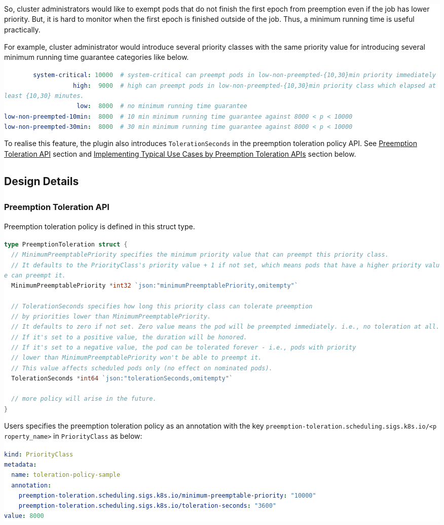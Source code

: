 So, cluster administrators would like to exempt pods that do not finish the first epoch from preemption even if the job has lower priority. But, it is hard to monitor when the first epoch is finished outside of the job. Thus, a minimum running time is useful practically.

For example, cluster administrator would introduce several priority classes with the same priority value for introducing several minimum running time guarantee categories like below. 

```yaml
        system-critical: 10000  # system-critical can preempt pods in low-non-preempted-{10,30}min priority immediately
                   high:  9000  # high can preempt pods in low-non-preempted-{10,30}min priority class which elapsed at least {10,30} minutes.
                    low:  8000  # no minimum running time guarantee
low-non-preempted-10min:  8000  # 10 min minimum running time guarantee against 8000 < p < 10000
low-non-preempted-30min:  8000  # 30 min minimum running time guarantee against 8000 < p < 10000
```

To realise this feature, the plugin also introduces `TolerationSeconds` in the preemption toleration policy API. See [Preemption Toleration API](#preemption-toleration-api) section and [Implementing Typical Use Cases by Preemption Toleration APIs](#implementing-typical-use-cases-by-preemption-toleration-apis) section below.

## Design Details

### Preemption Toleration API

Preemption toleration policy is defined in this struct type.

```go
type PreemptionToleration struct {
  // MinimumPreemptablePriority specifies the minimum priority value that can preempt this priority class.
  // It defaults to the PriorityClass's priority value + 1 if not set, which means pods that have a higher priority value can preempt it.
  MinimumPreemptablePriority *int32 `json:"minimumPreemptablePriority,omitempty"`

  // TolerationSeconds specifies how long this priority class can tolerate preemption 
  // by priorities lower than MinimumPreemptablePriority.
  // It defaults to zero if not set. Zero value means the pod will be preempted immediately. i.e., no toleration at all. 
  // If it's set to a positive value, the duration will be honored.
  // If it's set to a negative value, the pod can be tolerated forever - i.e., pods with priority
  // lower than MinimumPreemptablePriority won't be able to preempt it.
  // This value affects scheduled pods only (no effect on nominated pods).
  TolerationSeconds *int64 `json:"tolerationSeconds,omitempty"`

  // more policy will arise in the future.
}
```

Users specifies the preemption toleration policy as an annotation with the key `preemption-toleration.scheduling.sigs.k8s.io/<property_name>` in `PriorityClass` as below:

```yaml
kind: PriorityClass
metadata:
  name: toleration-policy-sample
  annotation:
    preemption-toleration.scheduling.sigs.k8s.io/minimum-preemptable-priority: "10000"
    preemption-toleration.scheduling.sigs.k8s.io/toleration-seconds: "3600"
value: 8000
```
